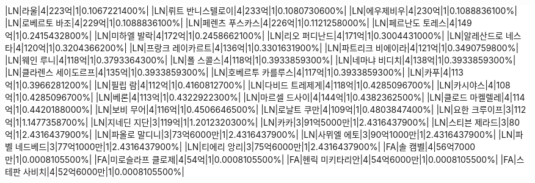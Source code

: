 |LN|라울|4|223억|1|0.1067221400%|
|LN|뤼트 반니스텔로이|4|233억|1|0.1080730600%|
|LN|에우제비우|4|230억|1|0.1088836100%|
|LN|로베르토 바조|4|229억|1|0.1088836100%|
|LN|페렌츠 푸스카스|4|226억|1|0.1121258000%|
|LN|페르난도 토레스|4|149억|1|0.2415432800%|
|LN|미하엘 발락|4|172억|1|0.2458662100%|
|LN|리오 퍼디난드|4|171억|1|0.3004431000%|
|LN|알레산드로 네스타|4|120억|1|0.3204366200%|
|LN|프랑크 레이카르트|4|136억|1|0.3301631900%|
|LN|파트리크 비에이라|4|121억|1|0.3490759800%|
|LN|웨인 루니|4|118억|1|0.3793364300%|
|LN|폴 스콜스|4|118억|1|0.3933859300%|
|LN|네마냐 비디치|4|138억|1|0.3933859300%|
|LN|클라렌스 세이도르프|4|135억|1|0.3933859300%|
|LN|호베르투 카를루스|4|117억|1|0.3933859300%|
|LN|카푸|4|113억|1|0.3966281200%|
|LN|필립 람|4|112억|1|0.4160812700%|
|LN|다비드 트레제게|4|118억|1|0.4285096700%|
|LN|카시야스|4|108억|1|0.4285096700%|
|LN|베론|4|113억|1|0.4322922300%|
|LN|마르셀 드사이|4|144억|1|0.4382362500%|
|LN|클로드 마켈렐레|4|114억|1|0.4420188000%|
|LN|보비 무어|4|116억|1|0.4506646500%|
|LN|로날트 쿠만|4|109억|1|0.4803847400%|
|LN|요한 크루이프|3|112억|1|1.1477358700%|
|LN|지네딘 지단|3|119억|1|1.2012320300%|
|LN|카카|3|91억5000만|1|2.4316437900%|
|LN|스티븐 제라드|3|80억|1|2.4316437900%|
|LN|파올로 말디니|3|73억6000만|1|2.4316437900%|
|LN|사뮈엘 에토|3|90억1000만|1|2.4316437900%|
|LN|파벨 네드베드|3|77억1000만|1|2.4316437900%|
|LN|티에리 앙리|3|75억6000만|1|2.4316437900%|
|FA|솔 캠벨|4|56억7000만|1|0.0008105500%|
|FA|미로슬라프 클로제|4|54억|1|0.0008105500%|
|FA|헨릭 미키타리안|4|54억6000만|1|0.0008105500%|
|FA|스테판 사비치|4|52억6000만|1|0.0008105500%|